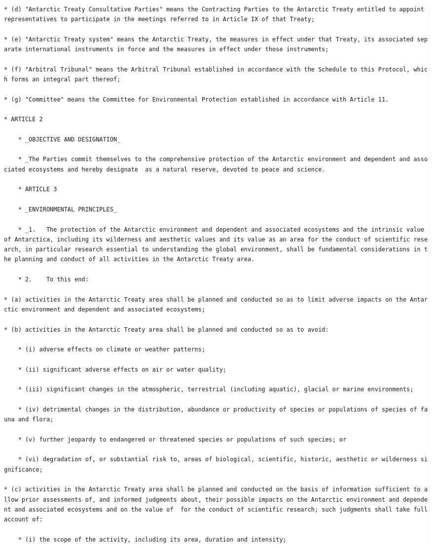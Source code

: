     * (d) "Antarctic Treaty Consultative Parties" means the Contracting Parties to the Antarctic Treaty entitled to appoint representatives to participate in the meetings referred to in Article IX of that Treaty; 

    * (e) "Antarctic Treaty system" means the Antarctic Treaty, the measures in effect under that Treaty, its associated separate international instruments in force and the measures in effect under those instruments;

    * (f) "Arbitral Tribunal" means the Arbitral Tribunal established in accordance with the Schedule to this Protocol, which forms an integral part thereof;

    * (g) "Committee" means the Committee for Environmental Protection established in accordance with Article 11.

    * ARTICLE 2

        * _OBJECTIVE AND DESIGNATION_

        * _The Parties commit themselves to the comprehensive protection of the Antarctic environment and dependent and associated ecosystems and hereby designate  as a natural reserve, devoted to peace and science.

        * ARTICLE 3

        * _ENVIRONMENTAL PRINCIPLES_

        * _1.	The protection of the Antarctic environment and dependent and associated ecosystems and the intrinsic value of Antarctica, including its wilderness and aesthetic values and its value as an area for the conduct of scientific research, in particular research essential to understanding the global environment, shall be fundamental considerations in the planning and conduct of all activities in the Antarctic Treaty area.

        * 2.	To this end:

    * (a) activities in the Antarctic Treaty area shall be planned and conducted so as to limit adverse impacts on the Antarctic environment and dependent and associated ecosystems;

    * (b) activities in the Antarctic Treaty area shall be planned and conducted so as to avoid:

        * (i) adverse effects on climate or weather patterns;

        * (ii) significant adverse effects on air or water quality;

        * (iii) significant changes in the atmospheric, terrestrial (including aquatic), glacial or marine environments;

        * (iv) detrimental changes in the distribution, abundance or productivity of species or populations of species of fauna and flora;

        * (v) further jeopardy to endangered or threatened species or populations of such species; or

        * (vi) degradation of, or substantial risk to, areas of biological, scientific, historic, aesthetic or wilderness significance; 

    * (c) activities in the Antarctic Treaty area shall be planned and conducted on the basis of information sufficient to allow prior assessments of, and informed judgments about, their possible impacts on the Antarctic environment and dependent and associated ecosystems and on the value of  for the conduct of scientific research; such judgments shall take full account of:

        * (i) the scope of the activity, including its area, duration and intensity;
